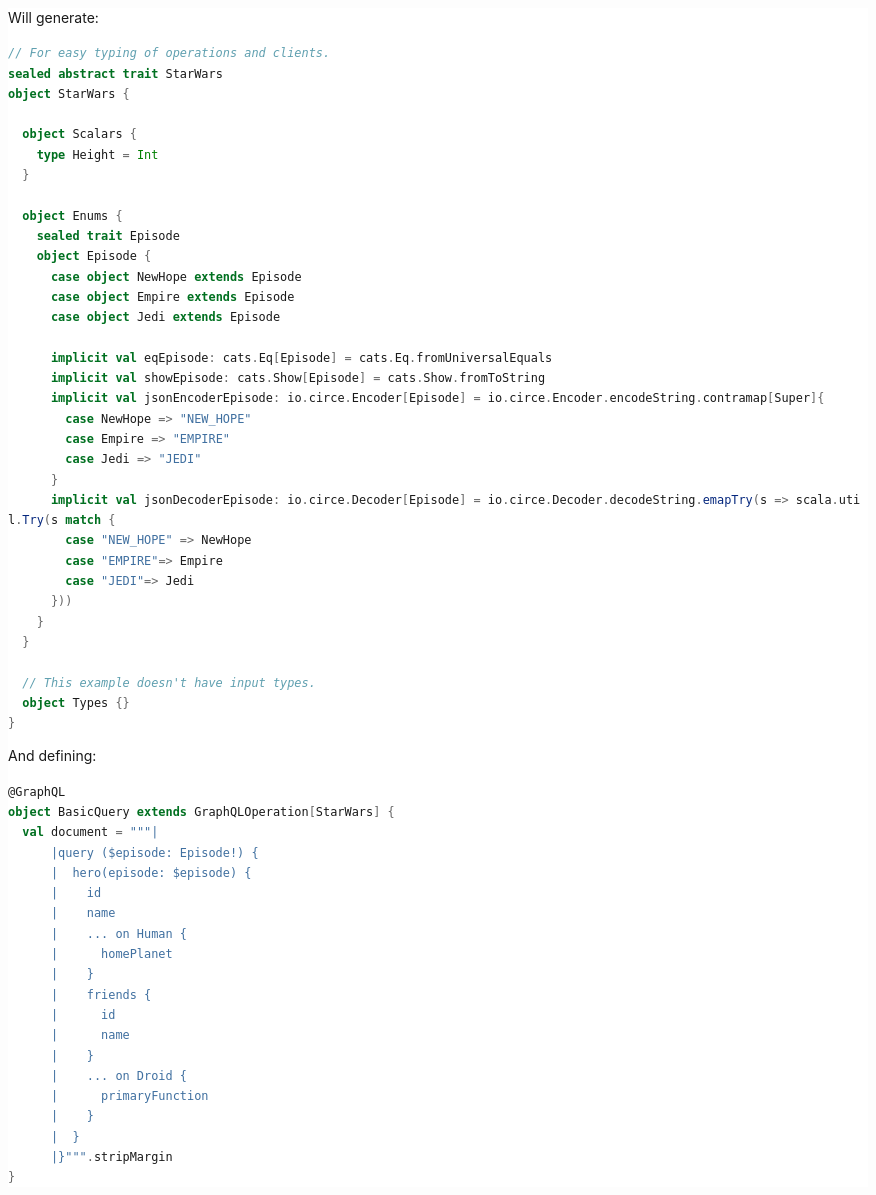 Will generate:

```scala
// For easy typing of operations and clients.
sealed abstract trait StarWars
object StarWars {

  object Scalars {
    type Height = Int
  }

  object Enums {
    sealed trait Episode
    object Episode {
      case object NewHope extends Episode
      case object Empire extends Episode
      case object Jedi extends Episode

      implicit val eqEpisode: cats.Eq[Episode] = cats.Eq.fromUniversalEquals
      implicit val showEpisode: cats.Show[Episode] = cats.Show.fromToString
      implicit val jsonEncoderEpisode: io.circe.Encoder[Episode] = io.circe.Encoder.encodeString.contramap[Super]{
        case NewHope => "NEW_HOPE"
        case Empire => "EMPIRE"
        case Jedi => "JEDI"
      }
      implicit val jsonDecoderEpisode: io.circe.Decoder[Episode] = io.circe.Decoder.decodeString.emapTry(s => scala.util.Try(s match {
        case "NEW_HOPE" => NewHope
        case "EMPIRE"=> Empire
        case "JEDI"=> Jedi
      }))
    }
  }

  // This example doesn't have input types.
  object Types {}
}
```

And defining:

```scala
@GraphQL
object BasicQuery extends GraphQLOperation[StarWars] {
  val document = """|
      |query ($episode: Episode!) {
      |  hero(episode: $episode) {
      |    id
      |    name
      |    ... on Human {
      |      homePlanet
      |    }
      |    friends {
      |      id
      |      name
      |    }
      |    ... on Droid {
      |      primaryFunction
      |    }
      |  }
      |}""".stripMargin
}
```
